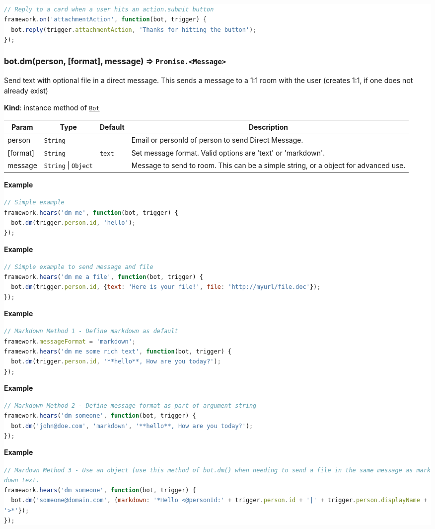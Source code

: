 ```js
// Reply to a card when a user hits an action.submit button
framework.on('attachmentAction', function(bot, trigger) {
  bot.reply(trigger.attachmentAction, 'Thanks for hitting the button');
});
```
<a name="Bot+dm"></a>

### bot.dm(person, [format], message) ⇒ <code>Promise.&lt;Message&gt;</code>
Send text with optional file in a direct message. 
This sends a message to a 1:1 room with the user (creates 1:1, if one does not already exist)

**Kind**: instance method of [<code>Bot</code>](#Bot)  

| Param | Type | Default | Description |
| --- | --- | --- | --- |
| person | <code>String</code> |  | Email or personId of person to send Direct Message. |
| [format] | <code>String</code> | <code>text</code> | Set message format. Valid options are 'text' or 'markdown'. |
| message | <code>String</code> \| <code>Object</code> |  | Message to send to room. This can be a simple string, or a object for advanced use. |

**Example**  
```js
// Simple example
framework.hears('dm me', function(bot, trigger) {
  bot.dm(trigger.person.id, 'hello');
});
```
**Example**  
```js
// Simple example to send message and file
framework.hears('dm me a file', function(bot, trigger) {
  bot.dm(trigger.person.id, {text: 'Here is your file!', file: 'http://myurl/file.doc'});
});
```
**Example**  
```js
// Markdown Method 1 - Define markdown as default
framework.messageFormat = 'markdown';
framework.hears('dm me some rich text', function(bot, trigger) {
  bot.dm(trigger.person.id, '**hello**, How are you today?');
});
```
**Example**  
```js
// Markdown Method 2 - Define message format as part of argument string
framework.hears('dm someone', function(bot, trigger) {
  bot.dm('john@doe.com', 'markdown', '**hello**, How are you today?');
});
```
**Example**  
```js
// Mardown Method 3 - Use an object (use this method of bot.dm() when needing to send a file in the same message as markdown text.
framework.hears('dm someone', function(bot, trigger) {
  bot.dm('someone@domain.com', {markdown: '*Hello <@personId:' + trigger.person.id + '|' + trigger.person.displayName + '>*'});
});
```
<a name="Bot+sendCard"></a>
